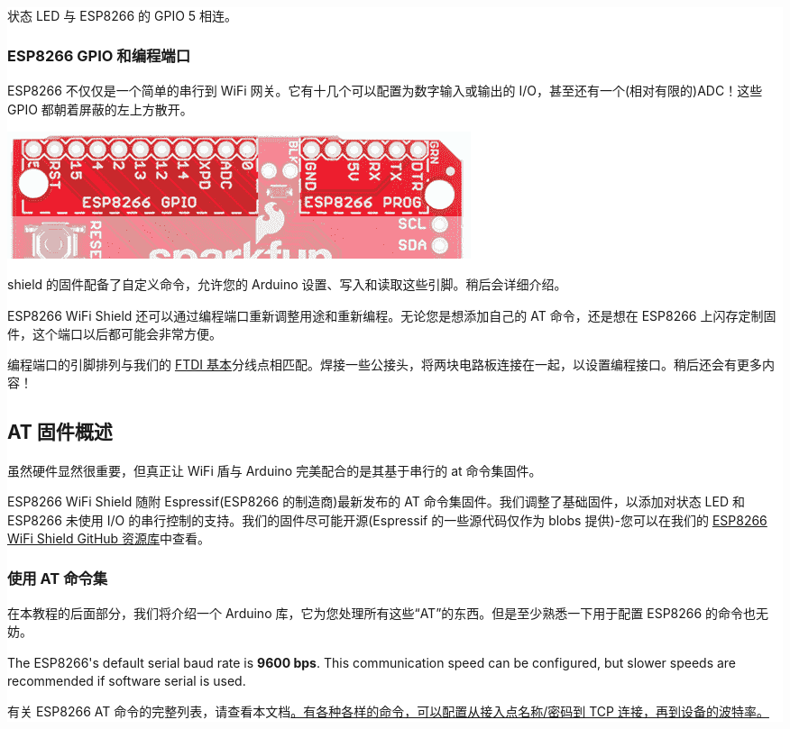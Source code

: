 状态 LED 与 ESP8266 的 GPIO 5 相连。

### ESP8266 GPIO 和编程端口

ESP8266 不仅仅是一个简单的串行到 WiFi 网关。它有十几个可以配置为数字输入或输出的 I/O，甚至还有一个(相对有限的)ADC！这些 GPIO 都朝着屏蔽的左上方散开。

[![GPIO and programming port](img/2996e952712dd09adba02a6abc650bf8.png)](https://cdn.sparkfun.com/assets/learn_tutorials/4/0/3/gpio-cropped.jpg)

shield 的固件配备了自定义命令，允许您的 Arduino 设置、写入和读取这些引脚。稍后会详细介绍。

ESP8266 WiFi Shield 还可以通过编程端口重新调整用途和重新编程。无论您是想添加自己的 AT 命令，还是想在 ESP8266 上闪存定制固件，这个端口以后都可能会非常方便。

编程端口的引脚排列与我们的 [FTDI 基本](https://www.sparkfun.com/products/9716)分线点相匹配。焊接一些公接头，将两块电路板连接在一起，以设置编程接口。稍后还会有更多内容！

## AT 固件概述

虽然硬件显然很重要，但真正让 WiFi 盾与 Arduino 完美配合的是其基于串行的 at 命令集固件。

ESP8266 WiFi Shield 随附 Espressif(ESP8266 的制造商)最新发布的 AT 命令集固件。我们调整了基础固件，以添加对状态 LED 和 ESP8266 未使用 I/O 的串行控制的支持。我们的固件尽可能开源(Espressif 的一些源代码仅作为 blobs 提供)-您可以在我们的 [ESP8266 WiFi Shield GitHub 资源库](https://github.com/sparkfun/ESP8266_WiFi_Shield)中查看。

### 使用 AT 命令集

在本教程的后面部分，我们将介绍一个 Arduino 库，它为您处理所有这些“AT”的东西。但是至少熟悉一下用于配置 ESP8266 的命令也无妨。

The ESP8266's default serial baud rate is **9600 bps**. This communication speed can be configured, but slower speeds are recommended if software serial is used.

有关 ESP8266 AT 命令的完整列表，请查看本文档[。有各种各样的命令，可以配置从接入点名称/密码到 TCP 连接，再到设备的波特率。](https://cdn.sparkfun.com/assets/learn_tutorials/4/0/3/4A-ESP8266__AT_Instruction_Set__EN_v0.30.pdf)
